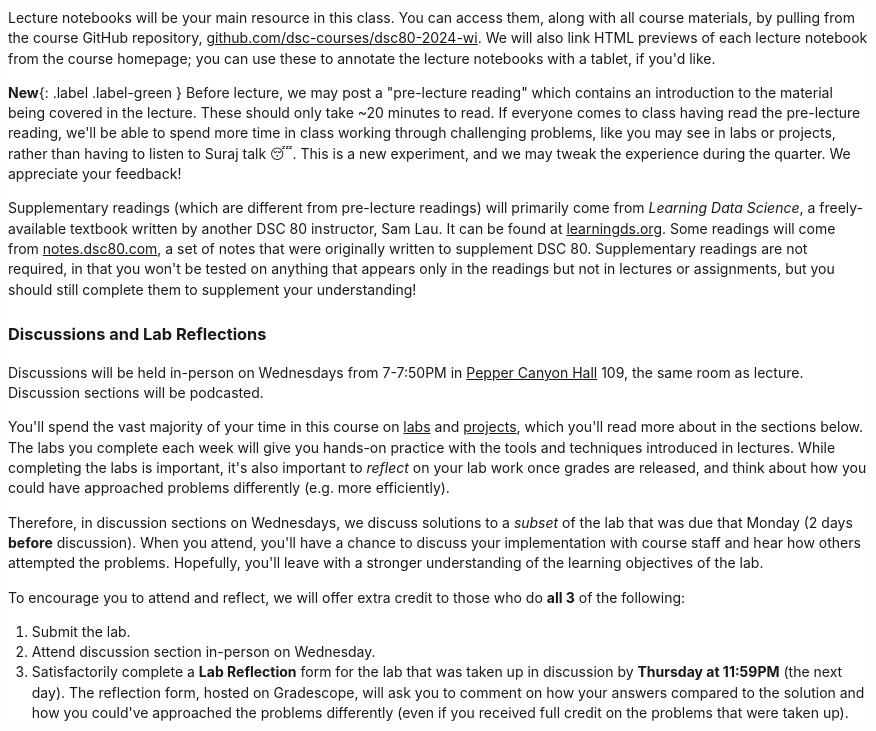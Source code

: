Lecture notebooks will be your main resource in this class. You can access
them, along with all course materials, by pulling from the course GitHub
repository,
[github.com/dsc-courses/dsc80-2024-wi](https://github.com/dsc-courses/dsc80-2024-wi).
We will also link HTML previews of each lecture notebook from the course
homepage; you can use these to annotate the lecture notebooks with a tablet, if
you'd like.

**New**{: .label .label-green } Before lecture, we may post a "pre-lecture reading" which contains an introduction to the material being covered in the lecture. These should only take ~20 minutes to read. If everyone comes to class having read the pre-lecture reading, we'll be able to spend more time in class working through challenging problems, like you may see in labs or projects, rather than having to listen to Suraj talk 😴. This is a new experiment, and we may tweak the experience during the quarter. We appreciate your feedback!

Supplementary readings (which are different from pre-lecture readings) will primarily come from _Learning Data Science_, a freely-available textbook written by another DSC 80 instructor, Sam Lau. It can be found at [learningds.org](https://learningds.org). Some readings will come from [notes.dsc80.com](https://notes.dsc80.com), a set of notes that were originally written to supplement DSC 80. Supplementary readings are not required, in that you won't be tested on anything that appears only in the readings but not in lectures or assignments, but you should still complete them to supplement your understanding!

### Discussions and Lab Reflections

Discussions will be held in-person on Wednesdays from 7-7:50PM in [Pepper Canyon Hall](https://map.concept3d.com/?id=1005#!m/246320) 109, the same room as lecture. Discussion sections will be podcasted.

You'll spend the vast majority of your time in this course on [labs](#labs) and
[projects](#projects), which you'll read more about in the sections below. The
labs you complete each week will give you hands-on practice with the tools and
techniques introduced in lectures. While completing the labs is important, it's
also important to _reflect_ on your lab work once grades are released, and
think about how you could have approached problems differently (e.g. more
efficiently).

Therefore, in discussion sections on Wednesdays, we discuss solutions to a _subset_
of the lab that was due that Monday (2 days **before** discussion). When you
attend, you'll have a chance to discuss your implementation with course staff
and hear how others attempted the problems. Hopefully, you'll leave with a
stronger understanding of the learning objectives of the lab.

To encourage you to attend and reflect, we will offer extra credit to those who
do **all 3** of the following:

1. Submit the lab.
1. Attend discussion section in-person on Wednesday.
1. Satisfactorily complete a **Lab Reflection** form for the lab that was taken
   up in discussion by **Thursday at 11:59PM** (the next day). The reflection form, hosted on
   Gradescope, will ask you to comment on how your answers compared to the
   solution and how you could've approached the problems differently (even if
   you received full credit on the problems that were taken up).
